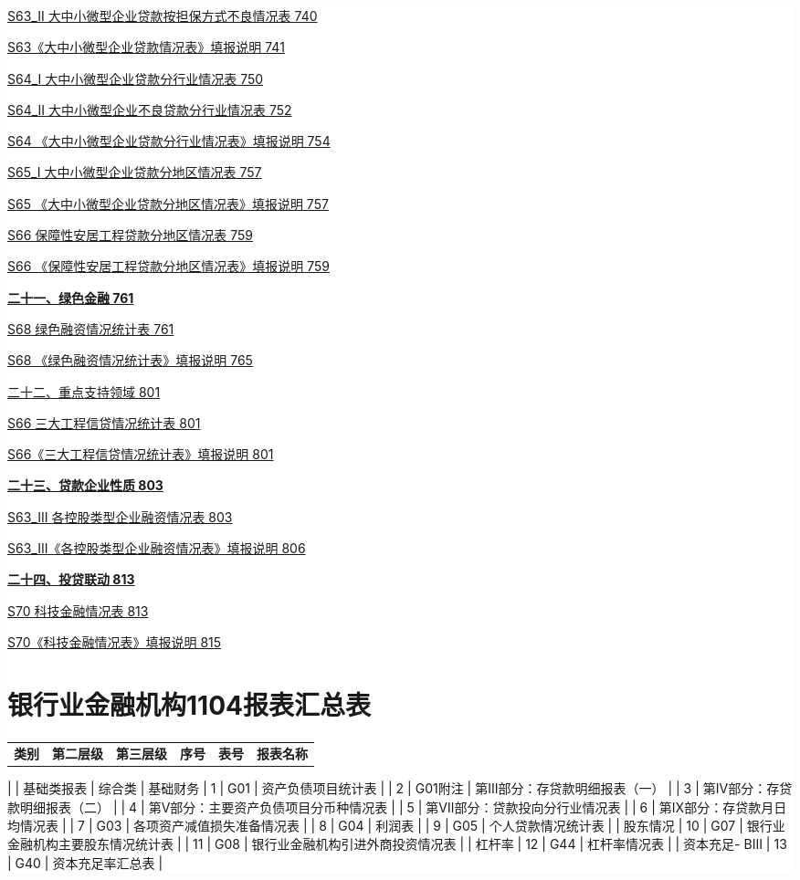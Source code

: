 [S63\_II 大中小微型企业贷款按担保方式不良情况表 740](#_Toc26267)

[S63《大中小微型企业贷款情况表》填报说明 741](#_Toc26728)

[S64\_I 大中小微型企业贷款分行业情况表 750](#_Toc18866)

[S64\_II 大中小微型企业不良贷款分行业情况表 752](#_Toc14769)

[S64 《大中小微型企业贷款分行业情况表》填报说明 754](#_Toc5712)

[S65\_I 大中小微型企业贷款分地区情况表 757](#_Toc530)

[S65 《大中小微型企业贷款分地区情况表》填报说明 757](#_Toc25502)

[S66 保障性安居工程贷款分地区情况表 759](#_Toc4975)

[S66 《保障性安居工程贷款分地区情况表》填报说明 759](#_Toc32207)

[**二十一、绿色金融 761**](#_Toc11172)

[S68 绿色融资情况统计表 761](#_Toc3065)

[S68 《绿色融资情况统计表》填报说明 765](#_Toc23409)

[二十二、重点支持领域 801](#_Toc20946)

[S66 三大工程信贷情况统计表 801](#_Toc24006)

[S66《三大工程信贷情况统计表》填报说明 801](#_Toc21590)

[**二十三、贷款企业性质 803**](#_Toc10829)

[S63\_III 各控股类型企业融资情况表 803](#_Toc8354)

[S63\_III《各控股类型企业融资情况表》填报说明 806](#_Toc9574)

[**二十四、投贷联动 813**](#_Toc11903)

[S70 科技金融情况表 813](#_Toc8439)

[S70《科技金融情况表》填报说明 815](#_Toc25717)

# 银行业金融机构1104报表汇总表

|  |  |  |  |  |  |
| --- | --- | --- | --- | --- | --- |
| **类别** | **第二层级** | **第三层级** | **序号** | **表号** | **报表名称** |
|
| 基础类报表 | 综合类 | 基础财务 | 1 | G01 | 资产负债项目统计表 |
| 2 | G01附注 | 第Ⅲ部分：存贷款明细报表（一） |
| 3 | 第Ⅳ部分：存贷款明细报表（二） |
| 4 | 第V部分：主要资产负债项目分币种情况表 |
| 5 | 第Ⅶ部分：贷款投向分行业情况表 |
| 6 | 第Ⅸ部分：存贷款月日均情况表 |
| 7 | G03 | 各项资产减值损失准备情况表 |
| 8 | G04 | 利润表 |
| 9 | G05 | 个人贷款情况统计表 |
| 股东情况 | 10 | G07 | 银行业金融机构主要股东情况统计表 |
| 11 | G08 | 银行业金融机构引进外商投资情况表 |
| 杠杆率 | 12 | G44 | 杠杆率情况表 |
| 资本充足- BⅢ | 13 | G40 | 资本充足率汇总表 |